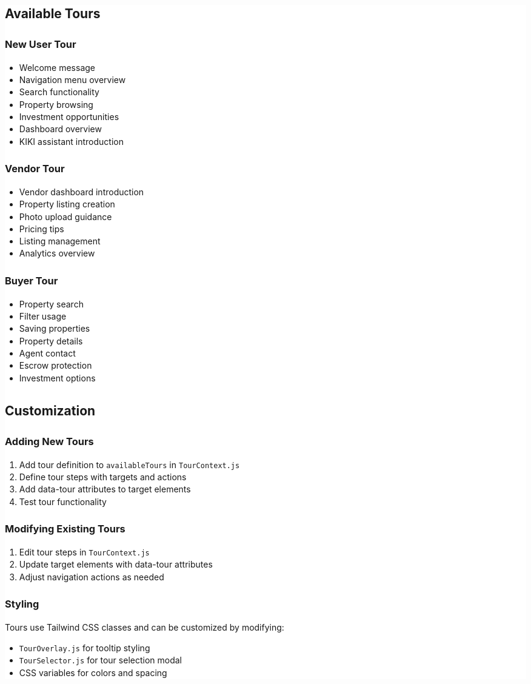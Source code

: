 ## Available Tours

### New User Tour
- Welcome message
- Navigation menu overview
- Search functionality
- Property browsing
- Investment opportunities
- Dashboard overview
- KIKI assistant introduction

### Vendor Tour
- Vendor dashboard introduction
- Property listing creation
- Photo upload guidance
- Pricing tips
- Listing management
- Analytics overview

### Buyer Tour
- Property search
- Filter usage
- Saving properties
- Property details
- Agent contact
- Escrow protection
- Investment options

## Customization

### Adding New Tours

1. Add tour definition to `availableTours` in `TourContext.js`
2. Define tour steps with targets and actions
3. Add data-tour attributes to target elements
4. Test tour functionality

### Modifying Existing Tours

1. Edit tour steps in `TourContext.js`
2. Update target elements with data-tour attributes
3. Adjust navigation actions as needed

### Styling

Tours use Tailwind CSS classes and can be customized by modifying:
- `TourOverlay.js` for tooltip styling
- `TourSelector.js` for tour selection modal
- CSS variables for colors and spacing
